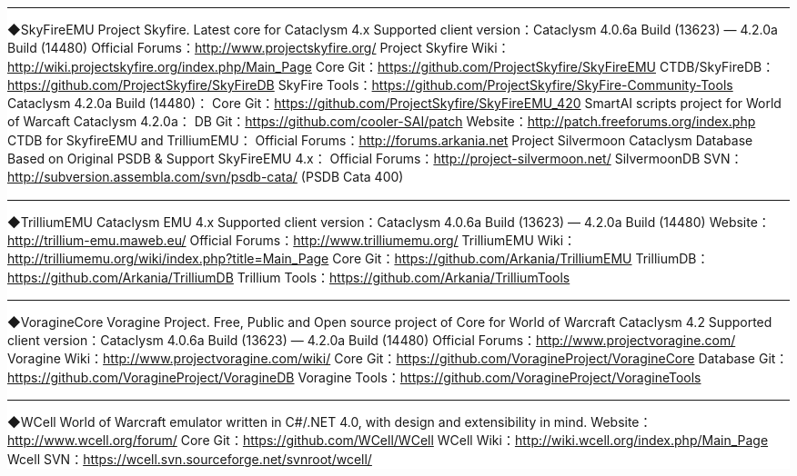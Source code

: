
---


◆SkyFireEMU
Project Skyfire. Latest core for Cataclysm 4.x
Supported client version：Cataclysm 4.0.6a Build (13623) — 4.2.0a Build (14480)
Official Forums：http://www.projectskyfire.org/
Project Skyfire Wiki：http://wiki.projectskyfire.org/index.php/Main_Page
Core Git：https://github.com/ProjectSkyfire/SkyFireEMU
CTDB/SkyFireDB：https://github.com/ProjectSkyfire/SkyFireDB
SkyFire Tools：https://github.com/ProjectSkyfire/SkyFire-Community-Tools
Cataclysm 4.2.0a Build (14480)：
Core Git：https://github.com/ProjectSkyfire/SkyFireEMU_420
SmartAI scripts project for World of Warcaft Cataclysm 4.2.0a：
DB Git：https://github.com/cooler-SAI/patch
Website：http://patch.freeforums.org/index.php
CTDB for SkyfireEMU and TrilliumEMU：
Official Forums：http://forums.arkania.net
Project Silvermoon Cataclysm Database Based on Original PSDB & Support SkyFireEMU 4.x：
Official Forums：http://project-silvermoon.net/
SilvermoonDB SVN：http://subversion.assembla.com/svn/psdb-cata/ (PSDB Cata 400)


---


◆TrilliumEMU
Cataclysm EMU 4.x
Supported client version：Cataclysm 4.0.6a Build (13623) — 4.2.0a Build (14480)
Website：http://trillium-emu.maweb.eu/
Official Forums：http://www.trilliumemu.org/
TrilliumEMU Wiki：http://trilliumemu.org/wiki/index.php?title=Main_Page
Core Git：https://github.com/Arkania/TrilliumEMU
TrilliumDB：https://github.com/Arkania/TrilliumDB
Trillium Tools：https://github.com/Arkania/TrilliumTools


---


◆VoragineCore
Voragine Project. Free, Public and Open source project of Core for World of Warcraft Cataclysm 4.2
Supported client version：Cataclysm 4.0.6a Build (13623) — 4.2.0a Build (14480)
Official Forums：http://www.projectvoragine.com/
Voragine Wiki：http://www.projectvoragine.com/wiki/
Core Git：https://github.com/VoragineProject/VoragineCore
Database Git：https://github.com/VoragineProject/VoragineDB
Voragine Tools：https://github.com/VoragineProject/VoragineTools


---


◆WCell
World of Warcraft emulator written in C#/.NET 4.0, with design and extensibility in mind.
Website：http://www.wcell.org/forum/
Core Git：https://github.com/WCell/WCell
WCell Wiki：http://wiki.wcell.org/index.php/Main_Page
Wcell SVN：https://wcell.svn.sourceforge.net/svnroot/wcell/
